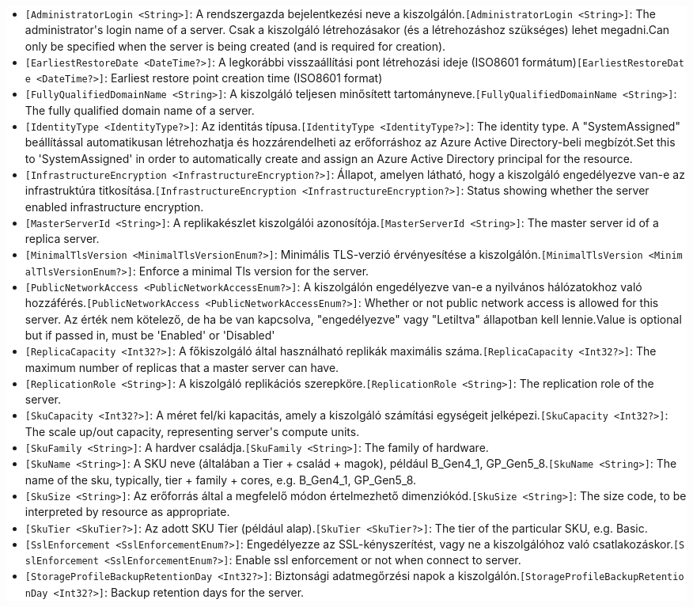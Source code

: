   - <span data-ttu-id="a322c-144">`[AdministratorLogin <String>]`: A rendszergazda bejelentkezési neve a kiszolgálón.</span><span class="sxs-lookup"><span data-stu-id="a322c-144">`[AdministratorLogin <String>]`: The administrator's login name of a server.</span></span> <span data-ttu-id="a322c-145">Csak a kiszolgáló létrehozásakor (és a létrehozáshoz szükséges) lehet megadni.</span><span class="sxs-lookup"><span data-stu-id="a322c-145">Can only be specified when the server is being created (and is required for creation).</span></span>
  - <span data-ttu-id="a322c-146">`[EarliestRestoreDate <DateTime?>]`: A legkorábbi visszaállítási pont létrehozási ideje (ISO8601 formátum)</span><span class="sxs-lookup"><span data-stu-id="a322c-146">`[EarliestRestoreDate <DateTime?>]`: Earliest restore point creation time (ISO8601 format)</span></span>
  - <span data-ttu-id="a322c-147">`[FullyQualifiedDomainName <String>]`: A kiszolgáló teljesen minősített tartományneve.</span><span class="sxs-lookup"><span data-stu-id="a322c-147">`[FullyQualifiedDomainName <String>]`: The fully qualified domain name of a server.</span></span>
  - <span data-ttu-id="a322c-148">`[IdentityType <IdentityType?>]`: Az identitás típusa.</span><span class="sxs-lookup"><span data-stu-id="a322c-148">`[IdentityType <IdentityType?>]`: The identity type.</span></span> <span data-ttu-id="a322c-149">A "SystemAssigned" beállítással automatikusan létrehozhatja és hozzárendelheti az erőforráshoz az Azure Active Directory-beli megbízót.</span><span class="sxs-lookup"><span data-stu-id="a322c-149">Set this to 'SystemAssigned' in order to automatically create and assign an Azure Active Directory principal for the resource.</span></span>
  - <span data-ttu-id="a322c-150">`[InfrastructureEncryption <InfrastructureEncryption?>]`: Állapot, amelyen látható, hogy a kiszolgáló engedélyezve van-e az infrastruktúra titkosítása.</span><span class="sxs-lookup"><span data-stu-id="a322c-150">`[InfrastructureEncryption <InfrastructureEncryption?>]`: Status showing whether the server enabled infrastructure encryption.</span></span>
  - <span data-ttu-id="a322c-151">`[MasterServerId <String>]`: A replikakészlet kiszolgálói azonosítója.</span><span class="sxs-lookup"><span data-stu-id="a322c-151">`[MasterServerId <String>]`: The master server id of a replica server.</span></span>
  - <span data-ttu-id="a322c-152">`[MinimalTlsVersion <MinimalTlsVersionEnum?>]`: Minimális TLS-verzió érvényesítése a kiszolgálón.</span><span class="sxs-lookup"><span data-stu-id="a322c-152">`[MinimalTlsVersion <MinimalTlsVersionEnum?>]`: Enforce a minimal Tls version for the server.</span></span>
  - <span data-ttu-id="a322c-153">`[PublicNetworkAccess <PublicNetworkAccessEnum?>]`: A kiszolgálón engedélyezve van-e a nyilvános hálózatokhoz való hozzáférés.</span><span class="sxs-lookup"><span data-stu-id="a322c-153">`[PublicNetworkAccess <PublicNetworkAccessEnum?>]`: Whether or not public network access is allowed for this server.</span></span> <span data-ttu-id="a322c-154">Az érték nem kötelező, de ha be van kapcsolva, "engedélyezve" vagy "Letiltva" állapotban kell lennie.</span><span class="sxs-lookup"><span data-stu-id="a322c-154">Value is optional but if passed in, must be 'Enabled' or 'Disabled'</span></span>
  - <span data-ttu-id="a322c-155">`[ReplicaCapacity <Int32?>]`: A főkiszolgáló által használható replikák maximális száma.</span><span class="sxs-lookup"><span data-stu-id="a322c-155">`[ReplicaCapacity <Int32?>]`: The maximum number of replicas that a master server can have.</span></span>
  - <span data-ttu-id="a322c-156">`[ReplicationRole <String>]`: A kiszolgáló replikációs szerepköre.</span><span class="sxs-lookup"><span data-stu-id="a322c-156">`[ReplicationRole <String>]`: The replication role of the server.</span></span>
  - <span data-ttu-id="a322c-157">`[SkuCapacity <Int32?>]`: A méret fel/ki kapacitás, amely a kiszolgáló számítási egységeit jelképezi.</span><span class="sxs-lookup"><span data-stu-id="a322c-157">`[SkuCapacity <Int32?>]`: The scale up/out capacity, representing server's compute units.</span></span>
  - <span data-ttu-id="a322c-158">`[SkuFamily <String>]`: A hardver családja.</span><span class="sxs-lookup"><span data-stu-id="a322c-158">`[SkuFamily <String>]`: The family of hardware.</span></span>
  - <span data-ttu-id="a322c-159">`[SkuName <String>]`: A SKU neve (általában a Tier + család + magok), például B_Gen4_1, GP_Gen5_8.</span><span class="sxs-lookup"><span data-stu-id="a322c-159">`[SkuName <String>]`: The name of the sku, typically, tier + family + cores, e.g. B_Gen4_1, GP_Gen5_8.</span></span>
  - <span data-ttu-id="a322c-160">`[SkuSize <String>]`: Az erőforrás által a megfelelő módon értelmezhető dimenziókód.</span><span class="sxs-lookup"><span data-stu-id="a322c-160">`[SkuSize <String>]`: The size code, to be interpreted by resource as appropriate.</span></span>
  - <span data-ttu-id="a322c-161">`[SkuTier <SkuTier?>]`: Az adott SKU Tier (például alap).</span><span class="sxs-lookup"><span data-stu-id="a322c-161">`[SkuTier <SkuTier?>]`: The tier of the particular SKU, e.g. Basic.</span></span>
  - <span data-ttu-id="a322c-162">`[SslEnforcement <SslEnforcementEnum?>]`: Engedélyezze az SSL-kényszerítést, vagy ne a kiszolgálóhoz való csatlakozáskor.</span><span class="sxs-lookup"><span data-stu-id="a322c-162">`[SslEnforcement <SslEnforcementEnum?>]`: Enable ssl enforcement or not when connect to server.</span></span>
  - <span data-ttu-id="a322c-163">`[StorageProfileBackupRetentionDay <Int32?>]`: Biztonsági adatmegőrzési napok a kiszolgálón.</span><span class="sxs-lookup"><span data-stu-id="a322c-163">`[StorageProfileBackupRetentionDay <Int32?>]`: Backup retention days for the server.</span></span>